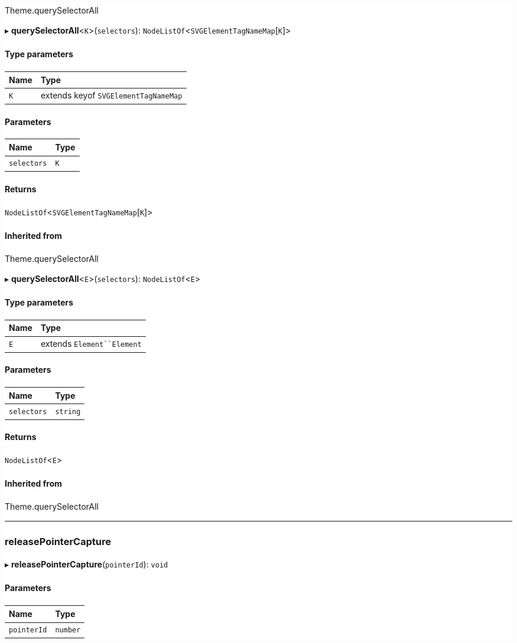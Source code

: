 Theme.querySelectorAll

▸ **querySelectorAll**<`K`\>(`selectors`): `NodeListOf`<`SVGElementTagNameMap`[`K`]\>

#### Type parameters

| Name | Type                                 |
| :--- | :----------------------------------- |
| `K`  | extends keyof `SVGElementTagNameMap` |

#### Parameters

| Name        | Type |
| :---------- | :--- |
| `selectors` | `K`  |

#### Returns

`NodeListOf`<`SVGElementTagNameMap`[`K`]\>

#### Inherited from

Theme.querySelectorAll

▸ **querySelectorAll**<`E`\>(`selectors`): `NodeListOf`<`E`\>

#### Type parameters

| Name | Type                         |
| :--- | :--------------------------- |
| `E`  | extends ` Element``Element ` |

#### Parameters

| Name        | Type     |
| :---------- | :------- |
| `selectors` | `string` |

#### Returns

`NodeListOf`<`E`\>

#### Inherited from

Theme.querySelectorAll

---

### releasePointerCapture

▸ **releasePointerCapture**(`pointerId`): `void`

#### Parameters

| Name        | Type     |
| :---------- | :------- |
| `pointerId` | `number` |
